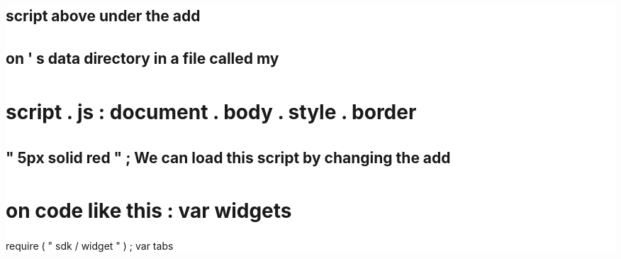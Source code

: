 script
above
under
the
add
-
on
'
s
data
directory
in
a
file
called
my
-
script
.
js
:
document
.
body
.
style
.
border
=
"
5px
solid
red
"
;
We
can
load
this
script
by
changing
the
add
-
on
code
like
this
:
var
widgets
=
require
(
"
sdk
/
widget
"
)
;
var
tabs